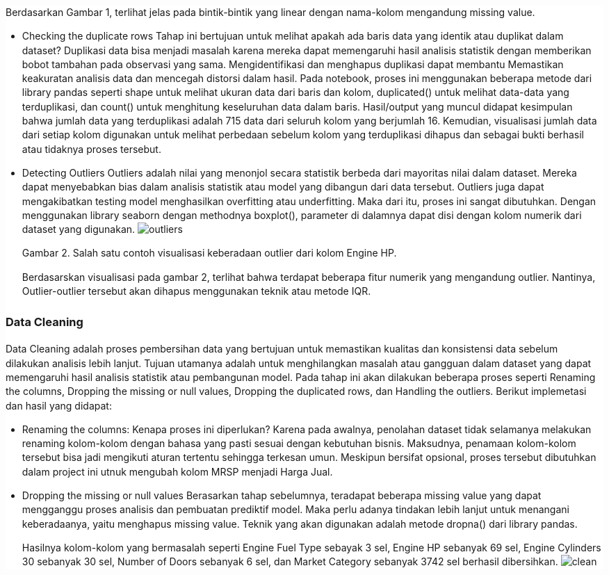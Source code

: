   Berdasarkan Gambar 1, terlihat jelas pada bintik-bintik yang linear dengan nama-kolom mengandung missing value.
* Checking the duplicate rows
Tahap ini bertujuan untuk melihat apakah ada baris data yang identik atau duplikat dalam dataset? Duplikasi data bisa menjadi masalah karena mereka dapat memengaruhi hasil analisis statistik dengan memberikan bobot tambahan pada observasi yang sama. Mengidentifikasi dan menghapus duplikasi dapat membantu
Memastikan keakuratan analisis data dan mencegah distorsi dalam hasil.
Pada notebook, proses ini menggunakan beberapa metode dari library pandas seperti shape untuk melihat ukuran data dari baris dan kolom, duplicated() untuk melihat data-data yang terduplikasi, dan count() untuk menghitung keseluruhan data dalam baris.
Hasil/output yang muncul didapat kesimpulan bahwa jumlah data yang terduplikasi adalah 715 data dari seluruh kolom yang berjumlah 16.
Kemudian, visualisasi jumlah data dari setiap kolom digunakan untuk melihat perbedaan sebelum kolom yang terduplikasi dihapus dan sebagai bukti berhasil atau tidaknya proses tersebut.

* Detecting Outliers
Outliers adalah nilai yang menonjol secara statistik berbeda dari mayoritas nilai dalam dataset. Mereka dapat menyebabkan bias dalam analisis statistik atau model yang dibangun dari data tersebut. Outliers juga dapat mengakibatkan testing model menghasilkan overfitting atau underfitting. Maka dari itu, proses ini sangat dibutuhkan.
Dengan menggunakan library seaborn dengan methodnya boxplot(), parameter di dalamnya dapat disi dengan kolom numerik dari dataset yang digunakan.
![outliers](https://github.com/Symphoen1x/Dicoding_Expert/assets/116389179/21be6b90-6258-417d-b9e5-d4dbef2654ef)

  Gambar 2. Salah satu contoh visualisasi keberadaan outlier dari kolom Engine HP.
   
  Berdasarskan visualisasi pada gambar 2, terlihat bahwa terdapat beberapa fitur numerik yang mengandung outlier. Nantinya, Outlier-outlier tersebut akan dihapus menggunakan teknik atau metode IQR.

### Data Cleaning
Data Cleaning adalah proses pembersihan data yang bertujuan untuk memastikan kualitas dan konsistensi data sebelum dilakukan analisis lebih lanjut. Tujuan utamanya adalah untuk menghilangkan masalah atau gangguan dalam dataset yang dapat memengaruhi hasil analisis statistik atau pembangunan model. Pada tahap ini akan dilakukan beberapa proses seperti Renaming the columns, Dropping the missing or null values, Dropping the duplicated rows, dan Handling the outliers. Berikut implemetasi dan hasil yang didapat:
* Renaming the columns:
Kenapa proses ini diperlukan? Karena pada awalnya, penolahan dataset tidak selamanya melakukan renaming kolom-kolom dengan bahasa yang pasti sesuai dengan kebutuhan bisnis. Maksudnya, penamaan kolom-kolom tersebut bisa jadi mengikuti aturan tertentu sehingga terkesan umun. Meskipun bersifat opsional, proses tersebut dibutuhkan dalam project ini utnuk mengubah kolom MRSP menjadi Harga Jual.
* Dropping the missing or null values
Berasarkan tahap sebelumnya, teradapat beberapa missing value yang dapat mengganggu proses analisis dan pembuatan prediktif model. Maka perlu adanya tindakan lebih lanjut untuk menangani keberadaanya, yaitu menghapus missing value. 
Teknik yang akan digunakan adalah metode dropna() dari library pandas.

  Hasilnya kolom-kolom yang bermasalah seperti Engine Fuel Type sebayak 3 sel, Engine HP sebanyak 69 sel, Engine Cylinders 30 sebanyak 30 sel, 
Number of Doors sebanyak 6 sel, dan Market Category sebanyak 3742 sel berhasil dibersihkan.
![clean](https://github.com/Symphoen1x/Dicoding_Expert/assets/116389179/79fce6e3-dec5-4614-bd20-27713ffe70e6)
